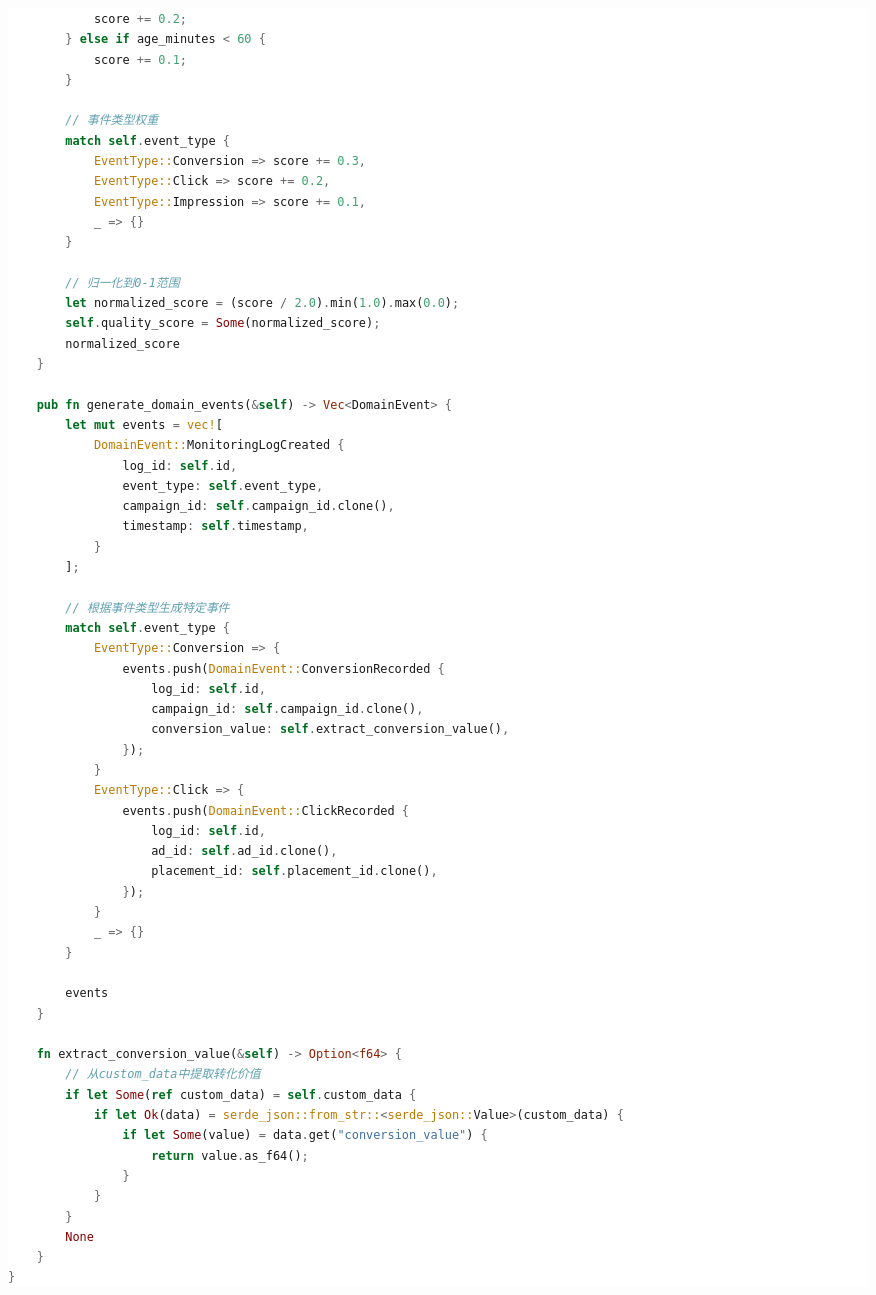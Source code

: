 ```rust
            score += 0.2;
        } else if age_minutes < 60 {
            score += 0.1;
        }
        
        // 事件类型权重
        match self.event_type {
            EventType::Conversion => score += 0.3,
            EventType::Click => score += 0.2,
            EventType::Impression => score += 0.1,
            _ => {}
        }
        
        // 归一化到0-1范围
        let normalized_score = (score / 2.0).min(1.0).max(0.0);
        self.quality_score = Some(normalized_score);
        normalized_score
    }
    
    pub fn generate_domain_events(&self) -> Vec<DomainEvent> {
        let mut events = vec![
            DomainEvent::MonitoringLogCreated {
                log_id: self.id,
                event_type: self.event_type,
                campaign_id: self.campaign_id.clone(),
                timestamp: self.timestamp,
            }
        ];
        
        // 根据事件类型生成特定事件
        match self.event_type {
            EventType::Conversion => {
                events.push(DomainEvent::ConversionRecorded {
                    log_id: self.id,
                    campaign_id: self.campaign_id.clone(),
                    conversion_value: self.extract_conversion_value(),
                });
            }
            EventType::Click => {
                events.push(DomainEvent::ClickRecorded {
                    log_id: self.id,
                    ad_id: self.ad_id.clone(),
                    placement_id: self.placement_id.clone(),
                });
            }
            _ => {}
        }
        
        events
    }
    
    fn extract_conversion_value(&self) -> Option<f64> {
        // 从custom_data中提取转化价值
        if let Some(ref custom_data) = self.custom_data {
            if let Ok(data) = serde_json::from_str::<serde_json::Value>(custom_data) {
                if let Some(value) = data.get("conversion_value") {
                    return value.as_f64();
                }
            }
        }
        None
    }
}
```